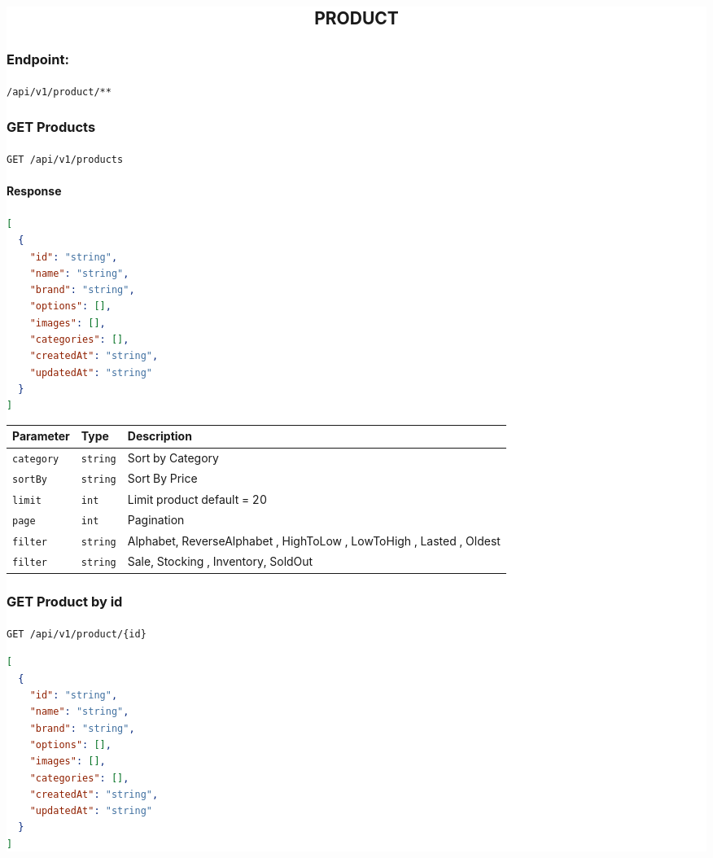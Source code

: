 <h2 align="center">PRODUCT</h2>

### Endpoint:

```
/api/v1/product/**
```

### GET Products

```http
GET /api/v1/products
```

#### Response

```json
[
  {
    "id": "string",
    "name": "string",
    "brand": "string",
    "options": [],
    "images": [],
    "categories": [],
    "createdAt": "string",
    "updatedAt": "string"
  }
]
```

| Parameter  | Type     | Description                                                         |
| :--------- | :------- | :------------------------------------------------------------------ |
| `category` | `string` | Sort by Category                                                    |
| `sortBy`   | `string` | Sort By Price                                                       |
| `limit`    | `int`    | Limit product default = 20                                          |
| `page`     | `int`    | Pagination                                                          |
| `filter`   | `string` | Alphabet, ReverseAlphabet , HighToLow , LowToHigh , Lasted , Oldest |
| `filter`   | `string` | Sale, Stocking , Inventory, SoldOut                                 |

### GET Product by id

```http
GET /api/v1/product/{id}
```

```json
[
  {
    "id": "string",
    "name": "string",
    "brand": "string",
    "options": [],
    "images": [],
    "categories": [],
    "createdAt": "string",
    "updatedAt": "string"
  }
]
```
